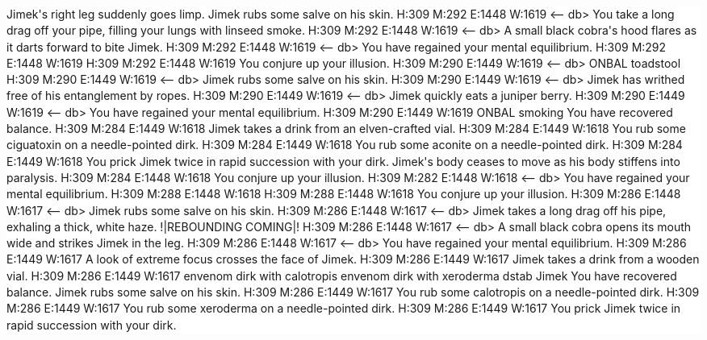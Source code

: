Jimek's right leg suddenly goes limp.
Jimek rubs some salve on his skin.
H:309 M:292 E:1448 W:1619 <-- db> 
You take a long drag off your pipe, filling your lungs with linseed smoke.
H:309 M:292 E:1448 W:1619 <-- db> 
A small black cobra's hood flares as it darts forward to bite Jimek.
H:309 M:292 E:1448 W:1619 <-- db> 
You have regained your mental equilibrium.
H:309 M:292 E:1448 W:1619 <e- db> 
H:309 M:292 E:1448 W:1619 <e- db> 
You conjure up your illusion.
H:309 M:290 E:1449 W:1619 <-- db> 
ONBAL toadstool
H:309 M:290 E:1449 W:1619 <-- db> 
Jimek rubs some salve on his skin.
H:309 M:290 E:1449 W:1619 <-- db> 
Jimek has writhed free of his entanglement by ropes.
H:309 M:290 E:1449 W:1619 <-- db> 
Jimek quickly eats a juniper berry.
H:309 M:290 E:1449 W:1619 <-- db> 
You have regained your mental equilibrium.
H:309 M:290 E:1449 W:1619 <e- db> 
ONBAL smoking
You have recovered balance.
H:309 M:284 E:1449 W:1618 <eb db> 
Jimek takes a drink from an elven-crafted vial.
H:309 M:284 E:1449 W:1618 <eb db> 
You rub some ciguatoxin on a needle-pointed dirk.
H:309 M:284 E:1449 W:1618 <eb db> 
You rub some aconite on a needle-pointed dirk.
H:309 M:284 E:1449 W:1618 <eb db> 
You prick Jimek twice in rapid succession with your dirk.
Jimek's body ceases to move as his body stiffens into paralysis.
H:309 M:284 E:1448 W:1618 <e- db> 
You conjure up your illusion.
H:309 M:282 E:1448 W:1618 <-- db> 
You have regained your mental equilibrium.
H:309 M:288 E:1448 W:1618 <e- db> 
H:309 M:288 E:1448 W:1618 <e- db> 
You conjure up your illusion.
H:309 M:286 E:1448 W:1617 <-- db> 
Jimek rubs some salve on his skin.
H:309 M:286 E:1448 W:1617 <-- db> 
Jimek takes a long drag off his pipe, exhaling a thick, white haze.
!|REBOUNDING COMING|!
H:309 M:286 E:1448 W:1617 <-- db> 
A small black cobra opens its mouth wide and strikes Jimek in the leg.
H:309 M:286 E:1448 W:1617 <-- db> 
You have regained your mental equilibrium.
H:309 M:286 E:1449 W:1617 <e- db> 
A look of extreme focus crosses the face of Jimek.
H:309 M:286 E:1449 W:1617 <e- db> 
Jimek takes a drink from a wooden vial.
H:309 M:286 E:1449 W:1617 <e- db> envenom dirk with calotropis
envenom dirk with xeroderma
dstab Jimek
You have recovered balance.
Jimek rubs some salve on his skin.
H:309 M:286 E:1449 W:1617 <eb db> 
You rub some calotropis on a needle-pointed dirk.
H:309 M:286 E:1449 W:1617 <eb db> 
You rub some xeroderma on a needle-pointed dirk.
H:309 M:286 E:1449 W:1617 <eb db> 
You prick Jimek twice in rapid succession with your dirk.